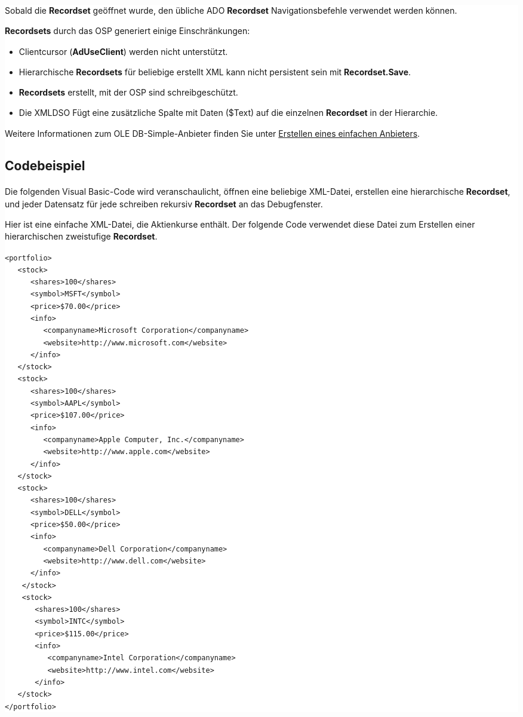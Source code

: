  Sobald die **Recordset** geöffnet wurde, den übliche ADO **Recordset** Navigationsbefehle verwendet werden können.

 **Recordsets** durch das OSP generiert einige Einschränkungen:

-   Clientcursor (**AdUseClient**) werden nicht unterstützt.

-   Hierarchische **Recordsets** für beliebige erstellt XML kann nicht persistent sein mit **Recordset.Save**.

-   **Recordsets** erstellt, mit der OSP sind schreibgeschützt.

-   Die XMLDSO Fügt eine zusätzliche Spalte mit Daten ($Text) auf die einzelnen **Recordset** in der Hierarchie.

 Weitere Informationen zum OLE DB-Simple-Anbieter finden Sie unter [Erstellen eines einfachen Anbieters](http://msdn.microsoft.com/en-us/b31a6cba-58ae-4ee8-9039-700973d354d6).

## <a name="code-example"></a>Codebeispiel
 Die folgenden Visual Basic-Code wird veranschaulicht, öffnen eine beliebige XML-Datei, erstellen eine hierarchische **Recordset**, und jeder Datensatz für jede schreiben rekursiv **Recordset** an das Debugfenster.

 Hier ist eine einfache XML-Datei, die Aktienkurse enthält. Der folgende Code verwendet diese Datei zum Erstellen einer hierarchischen zweistufige **Recordset**.

```
<portfolio>
   <stock>
      <shares>100</shares>
      <symbol>MSFT</symbol>
      <price>$70.00</price>
      <info>
         <companyname>Microsoft Corporation</companyname>
         <website>http://www.microsoft.com</website>
      </info>
   </stock>
   <stock>
      <shares>100</shares>
      <symbol>AAPL</symbol>
      <price>$107.00</price>
      <info>
         <companyname>Apple Computer, Inc.</companyname>
         <website>http://www.apple.com</website>
      </info>
   </stock>
   <stock>
      <shares>100</shares>
      <symbol>DELL</symbol>
      <price>$50.00</price>
      <info>
         <companyname>Dell Corporation</companyname>
         <website>http://www.dell.com</website>
      </info>
    </stock>
    <stock>
       <shares>100</shares>
       <symbol>INTC</symbol>
       <price>$115.00</price>
       <info>
          <companyname>Intel Corporation</companyname>
          <website>http://www.intel.com</website>
       </info>
   </stock>
</portfolio>
```
